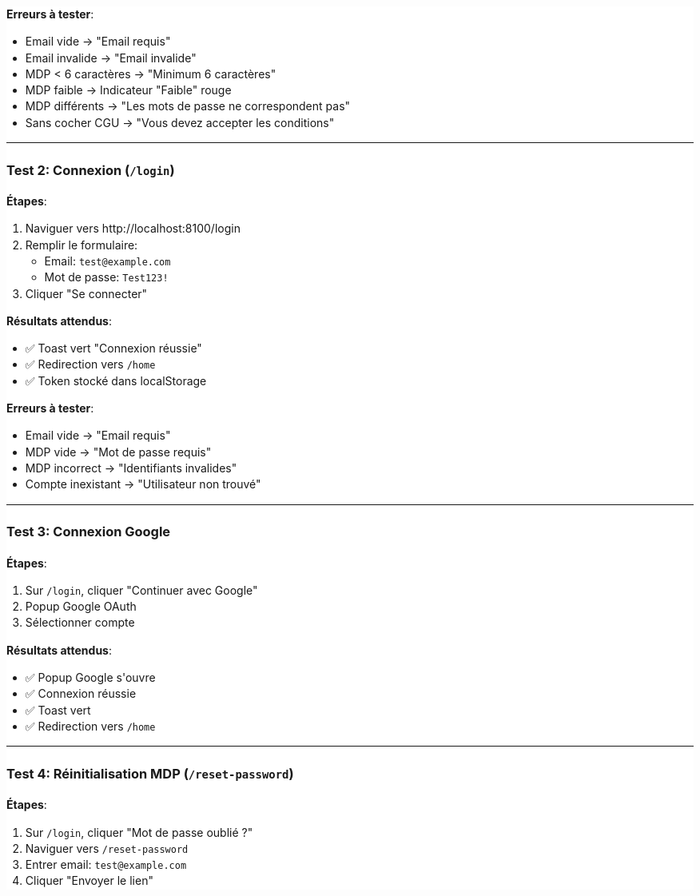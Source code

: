 **Erreurs à tester**:
- Email vide → "Email requis"
- Email invalide → "Email invalide"
- MDP < 6 caractères → "Minimum 6 caractères"
- MDP faible → Indicateur "Faible" rouge
- MDP différents → "Les mots de passe ne correspondent pas"
- Sans cocher CGU → "Vous devez accepter les conditions"

---

### Test 2: Connexion (`/login`)

**Étapes**:
1. Naviguer vers http://localhost:8100/login
2. Remplir le formulaire:
   - Email: `test@example.com`
   - Mot de passe: `Test123!`
3. Cliquer "Se connecter"

**Résultats attendus**:
- ✅ Toast vert "Connexion réussie"
- ✅ Redirection vers `/home`
- ✅ Token stocké dans localStorage

**Erreurs à tester**:
- Email vide → "Email requis"
- MDP vide → "Mot de passe requis"
- MDP incorrect → "Identifiants invalides"
- Compte inexistant → "Utilisateur non trouvé"

---

### Test 3: Connexion Google

**Étapes**:
1. Sur `/login`, cliquer "Continuer avec Google"
2. Popup Google OAuth
3. Sélectionner compte

**Résultats attendus**:
- ✅ Popup Google s'ouvre
- ✅ Connexion réussie
- ✅ Toast vert
- ✅ Redirection vers `/home`

---

### Test 4: Réinitialisation MDP (`/reset-password`)

**Étapes**:
1. Sur `/login`, cliquer "Mot de passe oublié ?"
2. Naviguer vers `/reset-password`
3. Entrer email: `test@example.com`
4. Cliquer "Envoyer le lien"

